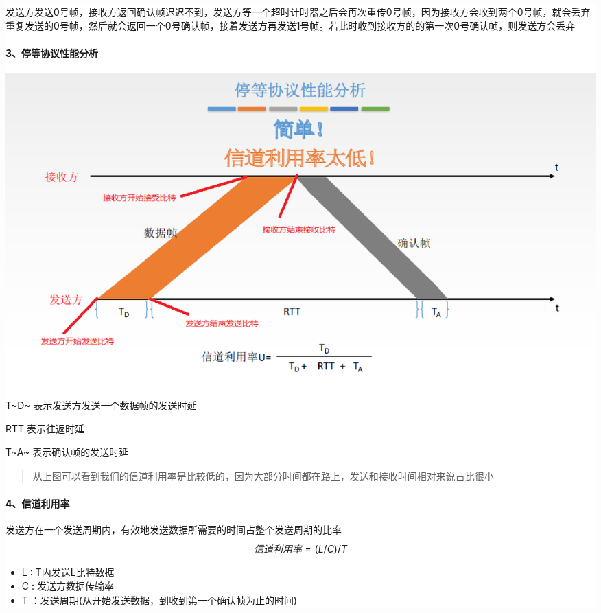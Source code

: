 

发送方发送0号帧，接收方返回确认帧迟迟不到，发送方等一个超时计时器之后会再次重传0号帧，因为接收方会收到两个0号帧，就会丢弃重复发送的0号帧，然后就会返回一个0号确认帧，接着发送方再发送1号帧。若此时收到接收方的的第一次0号确认帧，则发送方会丢弃







#### 3、停等协议性能分析

![](王道计网(三).assets/41.png)



T~D~ 表示发送方发送一个数据帧的发送时延

RTT 表示往返时延

T~A~ 表示确认帧的发送时延

> 从上图可以看到我们的信道利用率是比较低的，因为大部分时间都在路上，发送和接收时间相对来说占比很小



#### 4、信道利用率 

发送方在一个发送周期内，有效地发送数据所需要的时间占整个发送周期的比率
$$
信道利用率 = (L/C)/T
$$

- L : T内发送L比特数据
- C : 发送方数据传输率
- T ：发送周期(从开始发送数据，到收到第一个确认帧为止的时间)
